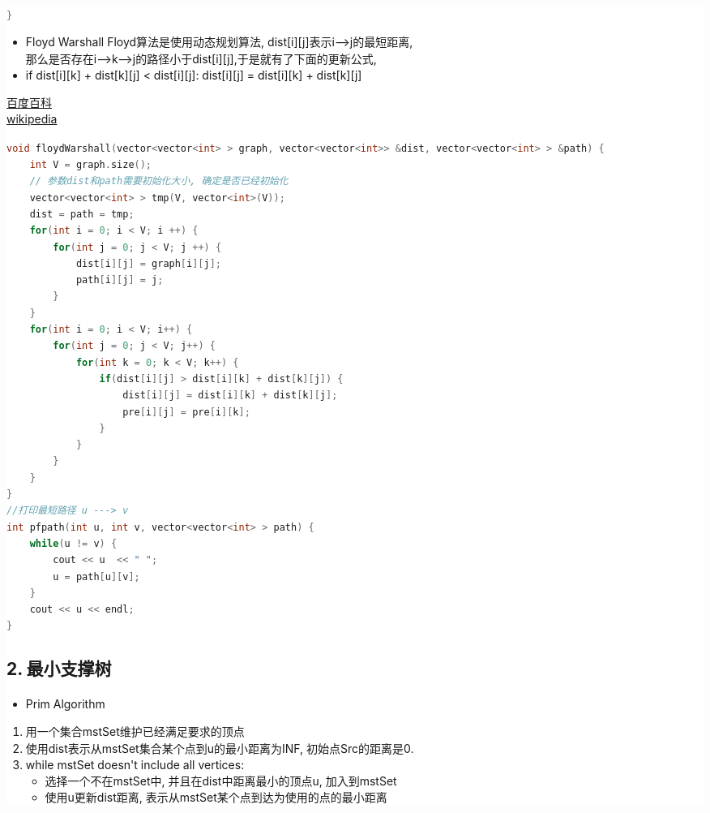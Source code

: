 ```cpp
}

```
+ Floyd Warshall 
Floyd算法是使用动态规划算法, dist[i][j]表示i-->j的最短距离,     
那么是否存在i-->k-->j的路径小于dist[i][j],于是就有了下面的更新公式,  
+ if dist[i][k] + dist[k][j] < dist[i][j]: 
    dist[i][j] = dist[i][k] + dist[k][j]

[百度百科](https://baike.baidu.com/item/floyd-warshall%E7%AE%97%E6%B3%95/9705345)    
[wikipedia](https://en.wikipedia.org/wiki/Floyd%E2%80%93Warshall_algorithm)   

```cpp
void floydWarshall(vector<vector<int> > graph, vector<vector<int>> &dist, vector<vector<int> > &path) {
    int V = graph.size();
    // 参数dist和path需要初始化大小, 确定是否已经初始化
    vector<vector<int> > tmp(V, vector<int>(V));
    dist = path = tmp;
    for(int i = 0; i < V; i ++) {
        for(int j = 0; j < V; j ++) {
            dist[i][j] = graph[i][j];
            path[i][j] = j;
        }
    }
    for(int i = 0; i < V; i++) {
        for(int j = 0; j < V; j++) {
            for(int k = 0; k < V; k++) {
                if(dist[i][j] > dist[i][k] + dist[k][j]) {
                    dist[i][j] = dist[i][k] + dist[k][j];
                    pre[i][j] = pre[i][k];
                }
            }
        }
    }
}
//打印最短路径 u ---> v
int pfpath(int u, int v, vector<vector<int> > path) { 
    while(u != v) {
        cout << u  << " ";
        u = path[u][v];
    }
    cout << u << endl;
}
```
## 2. 最小支撑树
+ Prim Algorithm
1. 用一个集合mstSet维护已经满足要求的顶点
2. 使用dist表示从mstSet集合某个点到u的最小距离为INF, 初始点Src的距离是0.
3. while mstSet doesn't include all vertices:
   + 选择一个不在mstSet中, 并且在dist中距离最小的顶点u, 加入到mstSet
   + 使用u更新dist距离, 表示从mstSet某个点到达为使用的点的最小距离
